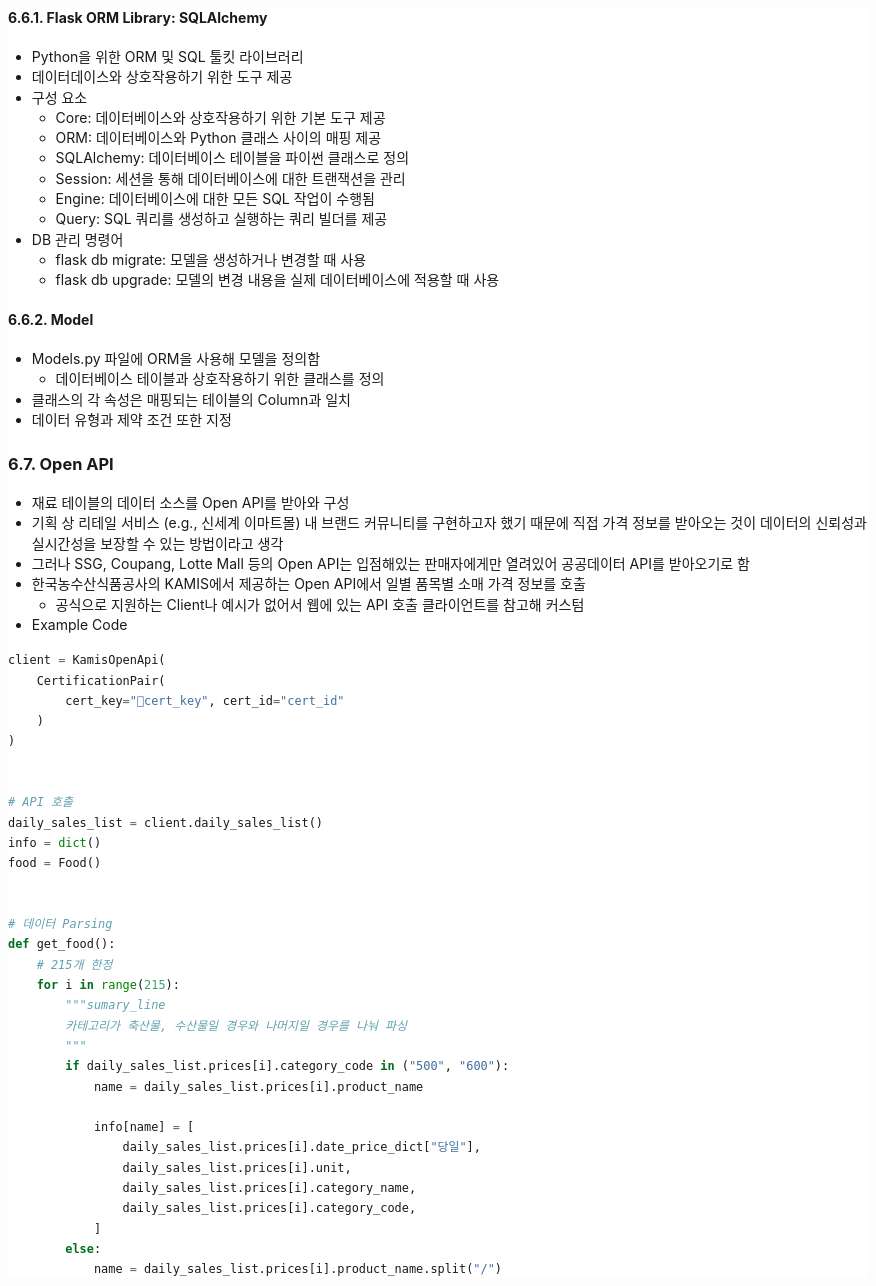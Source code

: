 #### 6.6.1. Flask ORM Library: SQLAlchemy

- Python을 위한 ORM 및 SQL 툴킷 라이브러리
- 데이터데이스와 상호작용하기 위한 도구 제공
- 구성 요소
	- Core: 데이터베이스와 상호작용하기 위한 기본 도구 제공
	- ORM: 데이터베이스와 Python 클래스 사이의 매핑 제공
	- SQLAlchemy: 데이터베이스 테이블을 파이썬 클래스로 정의
	- Session: 세션을 통해 데이터베이스에 대한 트랜잭션을 관리
	- Engine: 데이터베이스에 대한 모든 SQL 작업이 수행됨
	- Query: SQL 쿼리를 생성하고 실행하는 쿼리 빌더를 제공
- DB 관리 명령어
	- flask db migrate: 모델을 생성하거나 변경할 때 사용
	- flask db upgrade: 모델의 변경 내용을 실제 데이터베이스에 적용할 때 사용

#### 6.6.2. Model

- Models.py 파일에 ORM을 사용해 모델을 정의함
	- 데이터베이스 테이블과 상호작용하기 위한 클래스를 정의
- 클래스의 각 속성은 매핑되는 테이블의 Column과 일치
- 데이터 유형과 제약 조건 또한 지정

### 6.7. Open API

- 재료 테이블의 데이터 소스를 Open API를 받아와 구성
- 기획 상 리테일 서비스 (e.g., 신세계 이마트몰) 내 브랜드 커뮤니티를 구현하고자 했기 때문에 직접 가격 정보를 받아오는 것이 데이터의 신뢰성과 실시간성을 보장할 수 있는 방법이라고 생각
- 그러나 SSG, Coupang, Lotte Mall 등의 Open API는 입점해있는 판매자에게만 열려있어 공공데이터 API를 받아오기로 함
- 한국농수산식품공사의 KAMIS에서 제공하는 Open API에서 일별 품목별 소매 가격 정보를 호출
	- 공식으로 지원하는 Client나 예시가 없어서 웹에 있는 API 호출 클라이언트를 참고해 커스텀
- Example Code
```python
client = KamisOpenApi(
    CertificationPair(
        cert_key="cert_key", cert_id="cert_id"
    )
)


# API 호출
daily_sales_list = client.daily_sales_list()
info = dict()
food = Food()


# 데이터 Parsing
def get_food():
    # 215개 한정
    for i in range(215):
        """sumary_line
        카테고리가 축산물, 수산물일 경우와 나머지일 경우를 나눠 파싱
        """
        if daily_sales_list.prices[i].category_code in ("500", "600"):
            name = daily_sales_list.prices[i].product_name

            info[name] = [
                daily_sales_list.prices[i].date_price_dict["당일"],
                daily_sales_list.prices[i].unit,
                daily_sales_list.prices[i].category_name,
                daily_sales_list.prices[i].category_code,
            ]
        else:
            name = daily_sales_list.prices[i].product_name.split("/")

```